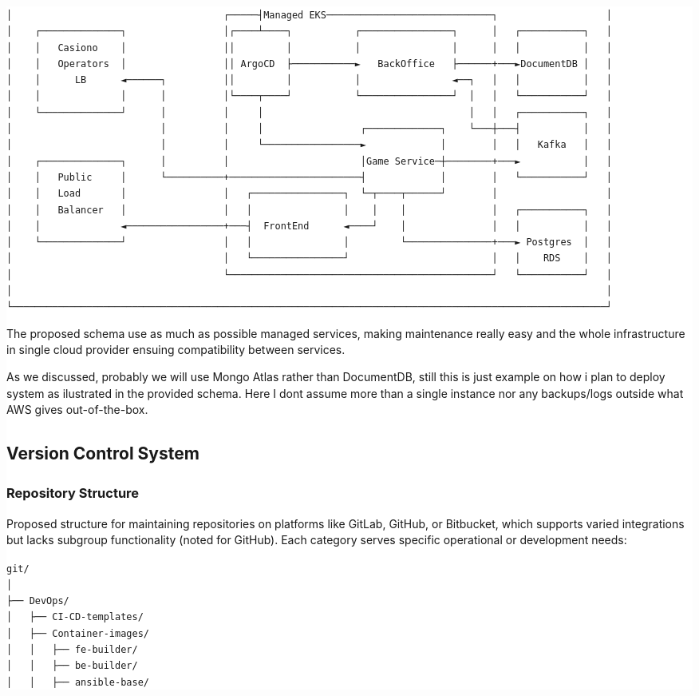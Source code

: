 ```bash
│                                     ┌─────┤Managed EKS─────────────────────────────┐                   │
│    ┌──────────────┐                 │┌────┴────┐           ┌────────────────┐      │   ┌───────────┐   │
│    │   Casiono    │                 ││         │           │                │      │   │           │   │
│    │   Operators  │                 ││ ArgoCD  ├───────────►   BackOffice   ├──────+───►DocumentDB │   │
│    │      LB      ◄──────┐          ││         │           │                ◄──┐   │   │           │   │
│    │              │      │          │└────┬────┘           └────────────────┘  │   │   └───────────┘   │
│    └──────────────┘      │          │     │                                    │   │   ┌───────────┐   │
│                          │          │     │                 ┌─────────────┐    └───┼───┤           │   │
│                          │          │     └─────────────────►             │        │   │   Kafka   │   │
│    ┌──────────────┐      │          │                       │Game Service─┼────────+───►           │   │
│    │   Public     │      └──────────+───────────────────────┤             │        │   └───────────┘   │
│    │   Load       │                 │   ┌────────────────┐  └─┬────┬──────┘        │                   │
│    │   Balancer   │                 │   │                │    │    │               │   ┌───────────┐   │
│    │              ◄─────────────────+───┤  FrontEnd      ◄────┘    │               │   │           │   │
│    └──────────────┘                 │   │                │         └───────────────+───► Postgres  │   │
│                                     │   └────────────────┘                         │   │    RDS    │   │
│                                     └──────────────────────────────────────────────┘   └───────────┘   │
│                                                                                                        │
└────────────────────────────────────────────────────────────────────────────────────────────────────────┘
```

The proposed schema use as much as possible managed services, making maintenance really easy and the whole infrastructure in single cloud provider ensuing compatibility between services.

As we discussed, probably we will use Mongo Atlas rather than DocumentDB, still this is just example on how i plan to deploy system as ilustrated in the provided schema.
Here I dont assume more than a single instance nor any backups/logs outside what AWS gives out-of-the-box.


## Version Control System

### Repository Structure
Proposed structure for maintaining repositories on platforms like GitLab, GitHub, or Bitbucket, which supports varied integrations but lacks subgroup functionality (noted for GitHub). Each category serves specific operational or development needs:
```bash
git/
│
├── DevOps/
│   ├── CI-CD-templates/
│   ├── Container-images/
│   │   ├── fe-builder/
│   │   ├── be-builder/
│   │   ├── ansible-base/
```